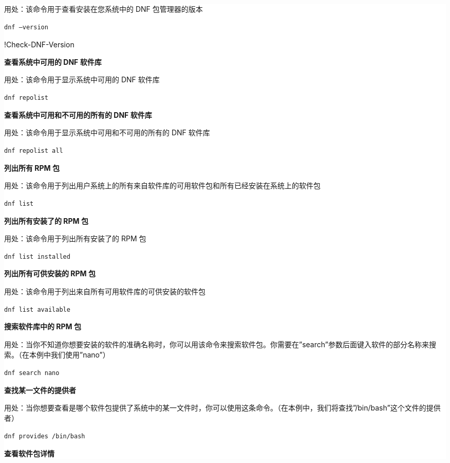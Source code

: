 用处：该命令用于查看安装在您系统中的 DNF 包管理器的版本

```shell
dnf –version
```

!Check-DNF-Version

**查看系统中可用的 DNF 软件库** 

用处：该命令用于显示系统中可用的 DNF 软件库

```shell
dnf repolist
```

**查看系统中可用和不可用的所有的 DNF 软件库** 

用处：该命令用于显示系统中可用和不可用的所有的 DNF 软件库

```shell
dnf repolist all
```

**列出所有 RPM 包** 

用处：该命令用于列出用户系统上的所有来自软件库的可用软件包和所有已经安装在系统上的软件包

```shell
dnf list
```

**列出所有安装了的 RPM 包** 

用处：该命令用于列出所有安装了的 RPM 包

```shell
dnf list installed
```

**列出所有可供安装的 RPM 包** 

用处：该命令用于列出来自所有可用软件库的可供安装的软件包

```shell
dnf list available
```

**搜索软件库中的 RPM 包** 

用处：当你不知道你想要安装的软件的准确名称时，你可以用该命令来搜索软件包。你需要在”search”参数后面键入软件的部分名称来搜索。（在本例中我们使用”nano”）

```shell
dnf search nano
```

**查找某一文件的提供者** 

用处：当你想要查看是哪个软件包提供了系统中的某一文件时，你可以使用这条命令。（在本例中，我们将查找”/bin/bash”这个文件的提供者）

```shell
dnf provides /bin/bash
```

**查看软件包详情** 
